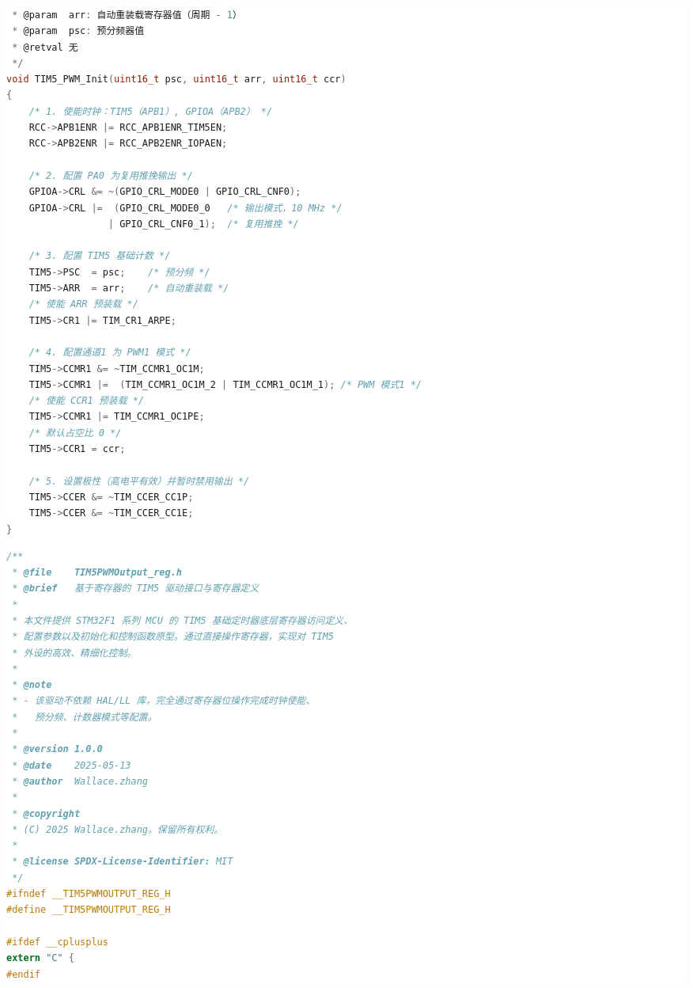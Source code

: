 ```c
 * @param  arr: 自动重装载寄存器值（周期 - 1）
 * @param  psc: 预分频器值
 * @retval 无
 */
void TIM5_PWM_Init(uint16_t psc, uint16_t arr, uint16_t ccr)
{
    /* 1. 使能时钟：TIM5（APB1）, GPIOA（APB2） */
    RCC->APB1ENR |= RCC_APB1ENR_TIM5EN;
    RCC->APB2ENR |= RCC_APB2ENR_IOPAEN;

    /* 2. 配置 PA0 为复用推挽输出 */
    GPIOA->CRL &= ~(GPIO_CRL_MODE0 | GPIO_CRL_CNF0);
    GPIOA->CRL |=  (GPIO_CRL_MODE0_0   /* 输出模式，10 MHz */
                  | GPIO_CRL_CNF0_1);  /* 复用推挽 */

    /* 3. 配置 TIM5 基础计数 */
    TIM5->PSC  = psc;    /* 预分频 */
    TIM5->ARR  = arr;    /* 自动重装载 */
    /* 使能 ARR 预装载 */
    TIM5->CR1 |= TIM_CR1_ARPE;

    /* 4. 配置通道1 为 PWM1 模式 */
    TIM5->CCMR1 &= ~TIM_CCMR1_OC1M;
    TIM5->CCMR1 |=  (TIM_CCMR1_OC1M_2 | TIM_CCMR1_OC1M_1); /* PWM 模式1 */
    /* 使能 CCR1 预装载 */
    TIM5->CCMR1 |= TIM_CCMR1_OC1PE;
    /* 默认占空比 0 */
    TIM5->CCR1 = ccr;

    /* 5. 设置极性（高电平有效）并暂时禁用输出 */
    TIM5->CCER &= ~TIM_CCER_CC1P;
    TIM5->CCER &= ~TIM_CCER_CC1E;
}
```

```c
/**
 * @file    TIM5PWMOutput_reg.h
 * @brief   基于寄存器的 TIM5 驱动接口与寄存器定义
 *
 * 本文件提供 STM32F1 系列 MCU 的 TIM5 基础定时器底层寄存器访问定义、
 * 配置参数以及初始化和控制函数原型。通过直接操作寄存器，实现对 TIM5
 * 外设的高效、精细化控制。
 *
 * @note
 * - 该驱动不依赖 HAL/LL 库，完全通过寄存器位操作完成时钟使能、
 *   预分频、计数器模式等配置。
 *
 * @version 1.0.0
 * @date    2025-05-13
 * @author  Wallace.zhang
 *
 * @copyright
 * (C) 2025 Wallace.zhang。保留所有权利。
 *
 * @license SPDX-License-Identifier: MIT
 */
#ifndef __TIM5PWMOUTPUT_REG_H
#define __TIM5PWMOUTPUT_REG_H

#ifdef __cplusplus
extern "C" {
#endif

```